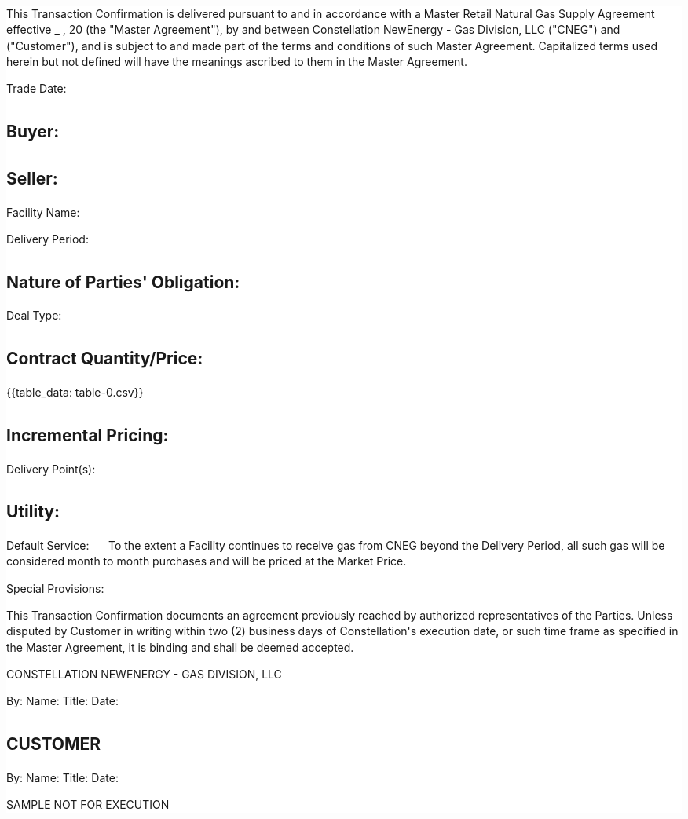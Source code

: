 This Transaction Confirmation is delivered pursuant to and in accordance with a Master Retail Natural Gas Supply Agreement effective _ , 20 (the "Master Agreement"), by and between Constellation NewEnergy - Gas Division, LLC ("CNEG") and
("Customer"), and is subject to and made part of the terms and conditions of such Master Agreement. Capitalized terms used herein but not defined will have the meanings ascribed to them in the Master Agreement.

Trade Date:

## Buyer:

## Seller:

Facility Name:

Delivery Period:

## Nature of Parties' Obligation:

Deal Type:

## Contract Quantity/Price:

{{table_data: table-0.csv}}

## Incremental Pricing:

Delivery Point(s):

## Utility:

Default Service: $\quad$ To the extent a Facility continues to receive gas from CNEG beyond the Delivery Period, all such gas will be considered month to month purchases and will be priced at the Market Price.

Special Provisions:

This Transaction Confirmation documents an agreement previously reached by authorized representatives of the Parties. Unless disputed by Customer in writing within two (2) business days of Constellation's execution date, or such time frame as specified in the Master Agreement, it is binding and shall be deemed accepted.

CONSTELLATION NEWENERGY - GAS DIVISION, LLC

By:
Name:
Title:
Date:

## CUSTOMER

By:
Name:
Title:
Date:

SAMPLE
NOT FOR EXECUTION

